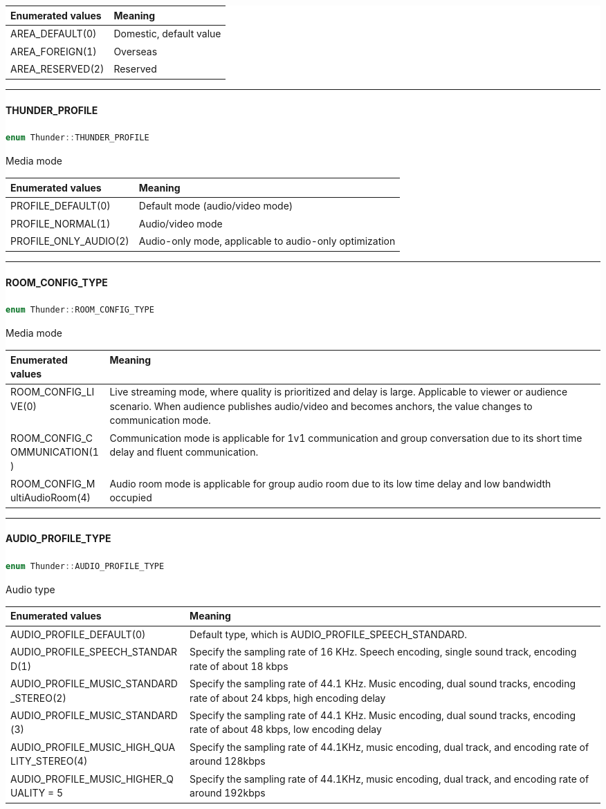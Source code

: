 | Enumerated values | Meaning |
| :--- | :--- |
| AREA_DEFAULT(0) | Domestic, default value |
| AREA_FOREIGN(1) | Overseas |
| AREA_RESERVED(2) | Reserved |

--------------------------

#### THUNDER_PROFILE

```c++
enum Thunder::THUNDER_PROFILE
```

Media mode

| Enumerated values | Meaning |
| :--- | :--- |
| PROFILE_DEFAULT(0) | Default mode (audio/video mode) |
| PROFILE_NORMAL(1) | Audio/video mode |
| PROFILE_ONLY_AUDIO(2) | Audio-only mode, applicable to audio-only optimization |

--------------------------

#### ROOM_CONFIG_TYPE

```c++
enum Thunder::ROOM_CONFIG_TYPE
```

Media mode

| Enumerated values | Meaning |
| :--- | :--- |
| ROOM_CONFIG_LIVE(0) | Live streaming mode, where quality is prioritized and delay is large. Applicable to viewer or audience scenario. When audience publishes audio/video and becomes anchors, the value changes to communication mode. |
| ROOM_CONFIG_COMMUNICATION(1) | Communication mode is applicable for 1v1 communication and group conversation due to its short time delay and fluent communication. |
| ROOM_CONFIG_MultiAudioRoom(4) | Audio room mode is applicable for group audio room due to its low time delay and low bandwidth occupied |

--------------------------

#### AUDIO_PROFILE_TYPE

```c++
enum Thunder::AUDIO_PROFILE_TYPE
```

Audio type

| Enumerated values | Meaning |
| :--- | :--- |
| AUDIO_PROFILE_DEFAULT(0) | Default type, which is AUDIO_PROFILE_SPEECH_STANDARD. |
| AUDIO_PROFILE_SPEECH_STANDARD(1) | Specify the sampling rate of 16 KHz. Speech encoding, single sound track, encoding rate of about 18 kbps |
| AUDIO_PROFILE_MUSIC_STANDARD_STEREO(2) | Specify the sampling rate of 44.1 KHz. Music encoding, dual sound tracks, encoding rate of about 24 kbps, high encoding delay |
| AUDIO_PROFILE_MUSIC_STANDARD(3) | Specify the sampling rate of 44.1 KHz. Music encoding, dual sound tracks, encoding rate of about 48 kbps, low encoding delay |
| AUDIO_PROFILE_MUSIC_HIGH_QUALITY_STEREO(4) | Specify the sampling rate of 44.1KHz, music encoding, dual track, and encoding rate of around 128kbps |
| AUDIO_PROFILE_MUSIC_HIGHER_QUALITY = 5 | Specify the sampling rate of 44.1KHz, music encoding, dual track, and encoding rate of around 192kbps |
